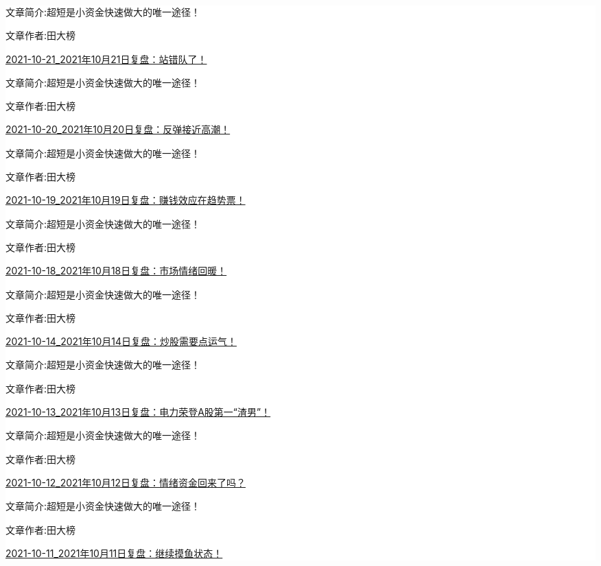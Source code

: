 文章简介:超短是小资金快速做大的唯一途径！

文章作者:田大榜

[2021-10-21_2021年10月21日复盘：站错队了！](http://mp.weixin.qq.com/s?__biz=MjM5NjYxNzUzOA==&mid=2649289238&idx=1&sn=a3443587338841811b77d93a57567b8d&chksm=befade3b898d572de865cd97149ec56de123f080a1fea61c34800d14bccaa4c7c24c12a31719&scene=27#wechat_redirect)

文章简介:超短是小资金快速做大的唯一途径！

文章作者:田大榜

[2021-10-20_2021年10月20日复盘：反弹接近高潮！](http://mp.weixin.qq.com/s?__biz=MjM5NjYxNzUzOA==&mid=2649289234&idx=1&sn=c701a6a5c76b6fa66e5ec7745a3e7b93&chksm=befade3f898d5729e02c4743726f70d2bab59c6c5cff5be26451c97091a5ab8087de9d38ca37&scene=27#wechat_redirect)

文章简介:超短是小资金快速做大的唯一途径！

文章作者:田大榜

[2021-10-19_2021年10月19日复盘：赚钱效应在趋势票！](http://mp.weixin.qq.com/s?__biz=MjM5NjYxNzUzOA==&mid=2649289230&idx=1&sn=7bad097624b1a6625834f53176777f09&chksm=befade23898d5735687fa6d357ce6a74041ba72acdb40e86bc971b5fa2b914c58f12866153ec&scene=27#wechat_redirect)

文章简介:超短是小资金快速做大的唯一途径！

文章作者:田大榜

[2021-10-18_2021年10月18日复盘：市场情绪回暖！](http://mp.weixin.qq.com/s?__biz=MjM5NjYxNzUzOA==&mid=2649289226&idx=1&sn=84d9abacef70169e7ff47acf7cc8c70b&chksm=befade27898d5731e74c94ac5661b32ea82551c1613b695a5f8232a51150f0894f90331348a8&scene=27#wechat_redirect)

文章简介:超短是小资金快速做大的唯一途径！

文章作者:田大榜

[2021-10-14_2021年10月14日复盘：炒股需要点运气！](http://mp.weixin.qq.com/s?__biz=MjM5NjYxNzUzOA==&mid=2649289222&idx=1&sn=61779afa658415ccfb6054578d9b7656&chksm=befade2b898d573d5ff6160fcc90fc19c7cac1c8b75ad332f86380cd31026edf7e543aaba150&scene=27#wechat_redirect)

文章简介:超短是小资金快速做大的唯一途径！

文章作者:田大榜

[2021-10-13_2021年10月13日复盘：电力荣登A股第一“渣男”！](http://mp.weixin.qq.com/s?__biz=MjM5NjYxNzUzOA==&mid=2649289217&idx=1&sn=7d82f01768e2a54aab778427bd595ee1&chksm=befade2c898d573a52168bf8229bb5fd18e0cad3d972a13543f252001a63649d833bade5eae8&scene=27#wechat_redirect)

文章简介:超短是小资金快速做大的唯一途径！

文章作者:田大榜

[2021-10-12_2021年10月12日复盘：情绪资金回来了吗？](http://mp.weixin.qq.com/s?__biz=MjM5NjYxNzUzOA==&mid=2649289213&idx=1&sn=abe65a77f581dd85418f9f57ea4a64cd&chksm=befaddd0898d54c66bdae630fe72aa688a7392d28ee68cccfaf2b1a9f786969b9ae51df2005a&scene=27#wechat_redirect)

文章简介:超短是小资金快速做大的唯一途径！

文章作者:田大榜

[2021-10-11_2021年10月11日复盘：继续摸鱼状态！](http://mp.weixin.qq.com/s?__biz=MjM5NjYxNzUzOA==&mid=2649289209&idx=1&sn=010a2036563534e25448a9a1605ba62d&chksm=befaddd4898d54c252f176ba8e8370f06fe6e6206779a3beddaf82270dcfb5d4e4c7559ea2bf&scene=27#wechat_redirect)
